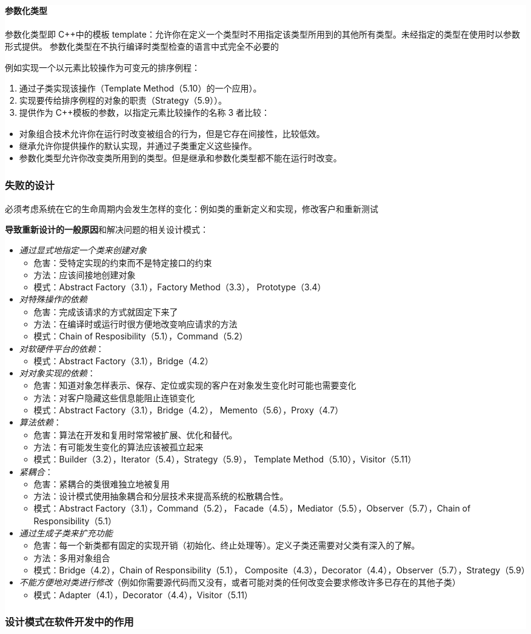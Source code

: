 #### 参数化类型

参数化类型即 C++中的模板 template：允许你在定义一个类型时不用指定该类型所用到的其他所有类型。未经指定的类型在使用时以参数形式提供。
参数化类型在不执行编译时类型检查的语言中式完全不必要的

例如实现一个以元素比较操作为可变元的排序例程：
1. 通过子类实现该操作（Template Method（5.10）的一个应用）。
2. 实现要传给排序例程的对象的职责（Strategy（5.9））。
3. 提供作为 C++模板的参数，以指定元素比较操作的名称
3 者比较：
- 对象组合技术允许你在运行时改变被组合的行为，但是它存在间接性，比较低效。
- 继承允许你提供操作的默认实现，并通过子类重定义这些操作。
- 参数化类型允许你改变类所用到的类型。但是继承和参数化类型都不能在运行时改变。


### 失败的设计

必须考虑系统在它的生命周期内会发生怎样的变化：例如类的重新定义和实现，修改客户和重新测试

**导致重新设计的一般原因**和解决问题的相关设计模式：
- *通过显式地指定一个类来创建对象*
	- 危害：受特定实现的约束而不是特定接口的约束
	- 方法：应该间接地创建对象
	- 模式：Abstract Factory（3.1），Factory Method（3.3）， Prototype（3.4）
- *对特殊操作的依赖*
	- 危害：完成该请求的方式就固定下来了
	- 方法：在编译时或运行时很方便地改变响应请求的方法
	- 模式：Chain of Resposibility（5.1），Command（5.2）
- *对软硬件平台的依赖*：
	- 模式：Abstract Factory（3.1），Bridge（4.2）
- *对对象实现的依赖*：
	- 危害：知道对象怎样表示、保存、定位或实现的客户在对象发生变化时可能也需要变化
	- 方法：对客户隐藏这些信息能阻止连锁变化
	- 模式：Abstract Factory（3.1），Bridge（4.2）， Memento（5.6），Proxy（4.7）
- *算法依赖*：
	- 危害：算法在开发和复用时常常被扩展、优化和替代。
	- 方法：有可能发生变化的算法应该被孤立起来
	- 模式：Builder（3.2），Iterator（5.4），Strategy（5.9）， Template Method（5.10），Visitor（5.11）
- *紧耦合*：
	- 危害：紧耦合的类很难独立地被复用
	- 方法：设计模式使用抽象耦合和分层技术来提高系统的松散耦合性。
	- 模式：Abstract Factory（3.1），Command（5.2）， Facade（4.5），Mediator（5.5），Observer（5.7），Chain of Responsibility（5.1）
- *通过生成子类来扩充功能*
	- 危害：每一个新类都有固定的实现开销（初始化、终止处理等）。定义子类还需要对父类有深入的了解。
	- 方法：多用对象组合
	- 模式：Bridge（4.2），Chain of Responsibility（5.1）， Composite（4.3），Decorator（4.4），Observer（5.7），Strategy（5.9）
- *不能方便地对类进行修改*（例如你需要源代码而又没有，或者可能对类的任何改变会要求修改许多已存在的其他子类）
	- 模式：Adapter（4.1），Decorator（4.4），Visitor（5.11）


### 设计模式在软件开发中的作用
